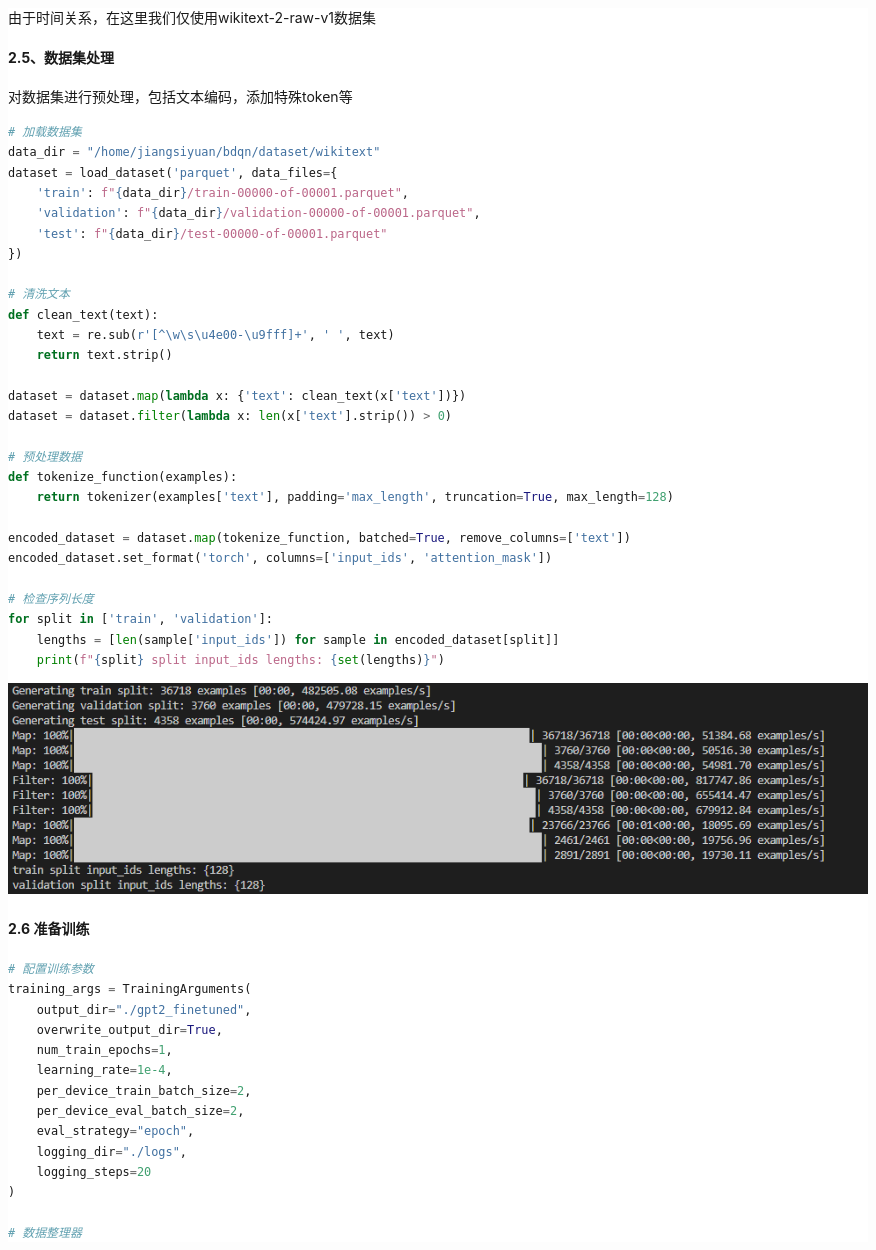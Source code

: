 由于时间关系，在这里我们仅使用wikitext-2-raw-v1数据集

#### 2.5、数据集处理

对数据集进行预处理，包括文本编码，添加特殊token等

```Python
# 加载数据集
data_dir = "/home/jiangsiyuan/bdqn/dataset/wikitext"
dataset = load_dataset('parquet', data_files={
    'train': f"{data_dir}/train-00000-of-00001.parquet",
    'validation': f"{data_dir}/validation-00000-of-00001.parquet",
    'test': f"{data_dir}/test-00000-of-00001.parquet"
})

# 清洗文本
def clean_text(text):
    text = re.sub(r'[^\w\s\u4e00-\u9fff]+', ' ', text)
    return text.strip()

dataset = dataset.map(lambda x: {'text': clean_text(x['text'])})
dataset = dataset.filter(lambda x: len(x['text'].strip()) > 0)

# 预处理数据
def tokenize_function(examples):
    return tokenizer(examples['text'], padding='max_length', truncation=True, max_length=128)

encoded_dataset = dataset.map(tokenize_function, batched=True, remove_columns=['text'])
encoded_dataset.set_format('torch', columns=['input_ids', 'attention_mask'])

# 检查序列长度
for split in ['train', 'validation']:
    lengths = [len(sample['input_ids']) for sample in encoded_dataset[split]]
    print(f"{split} split input_ids lengths: {set(lengths)}")
```

![image-20250429112946772](image/image-20250429112946772.png)

#### 2.6 准备训练

```Python
# 配置训练参数
training_args = TrainingArguments(
    output_dir="./gpt2_finetuned",
    overwrite_output_dir=True,
    num_train_epochs=1,
    learning_rate=1e-4,
    per_device_train_batch_size=2,
    per_device_eval_batch_size=2,
    eval_strategy="epoch",
    logging_dir="./logs",
    logging_steps=20
)

# 数据整理器
```